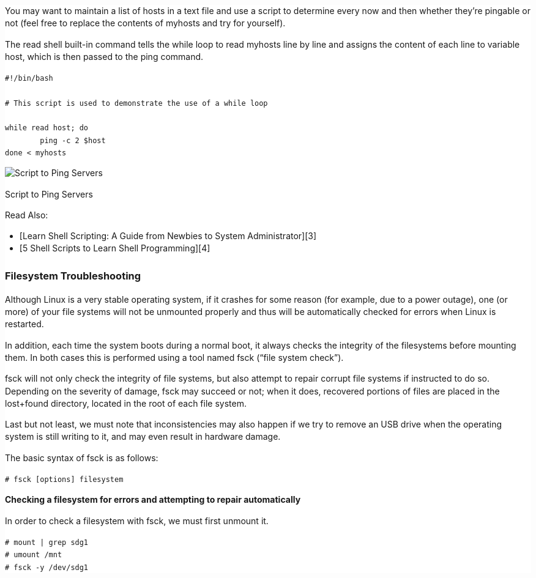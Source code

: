 You may want to maintain a list of hosts in a text file and use a script to determine every now and then whether they’re pingable or not (feel free to replace the contents of myhosts and try for yourself).

The read shell built-in command tells the while loop to read myhosts line by line and assigns the content of each line to variable host, which is then passed to the ping command.

    #!/bin/bash

    # This script is used to demonstrate the use of a while loop

    while read host; do
        	ping -c 2 $host
    done < myhosts

![Script to Ping Servers](http://www.tecmint.com/wp-content/uploads/2014/11/Script-to-Ping-Servers.png)

Script to Ping Servers

Read Also:

- [Learn Shell Scripting: A Guide from Newbies to System Administrator][3]
- [5 Shell Scripts to Learn Shell Programming][4]

### Filesystem Troubleshooting ###

Although Linux is a very stable operating system, if it crashes for some reason (for example, due to a power outage), one (or more) of your file systems will not be unmounted properly and thus will be automatically checked for errors when Linux is restarted.

In addition, each time the system boots during a normal boot, it always checks the integrity of the filesystems before mounting them. In both cases this is performed using a tool named fsck (“file system check”).

fsck will not only check the integrity of file systems, but also attempt to repair corrupt file systems if instructed to do so. Depending on the severity of damage, fsck may succeed or not; when it does, recovered portions of files are placed in the lost+found directory, located in the root of each file system.

Last but not least, we must note that inconsistencies may also happen if we try to remove an USB drive when the operating system is still writing to it, and may even result in hardware damage.

The basic syntax of fsck is as follows:

    # fsck [options] filesystem

**Checking a filesystem for errors and attempting to repair automatically**

In order to check a filesystem with fsck, we must first unmount it.

    # mount | grep sdg1
    # umount /mnt
    # fsck -y /dev/sdg1
